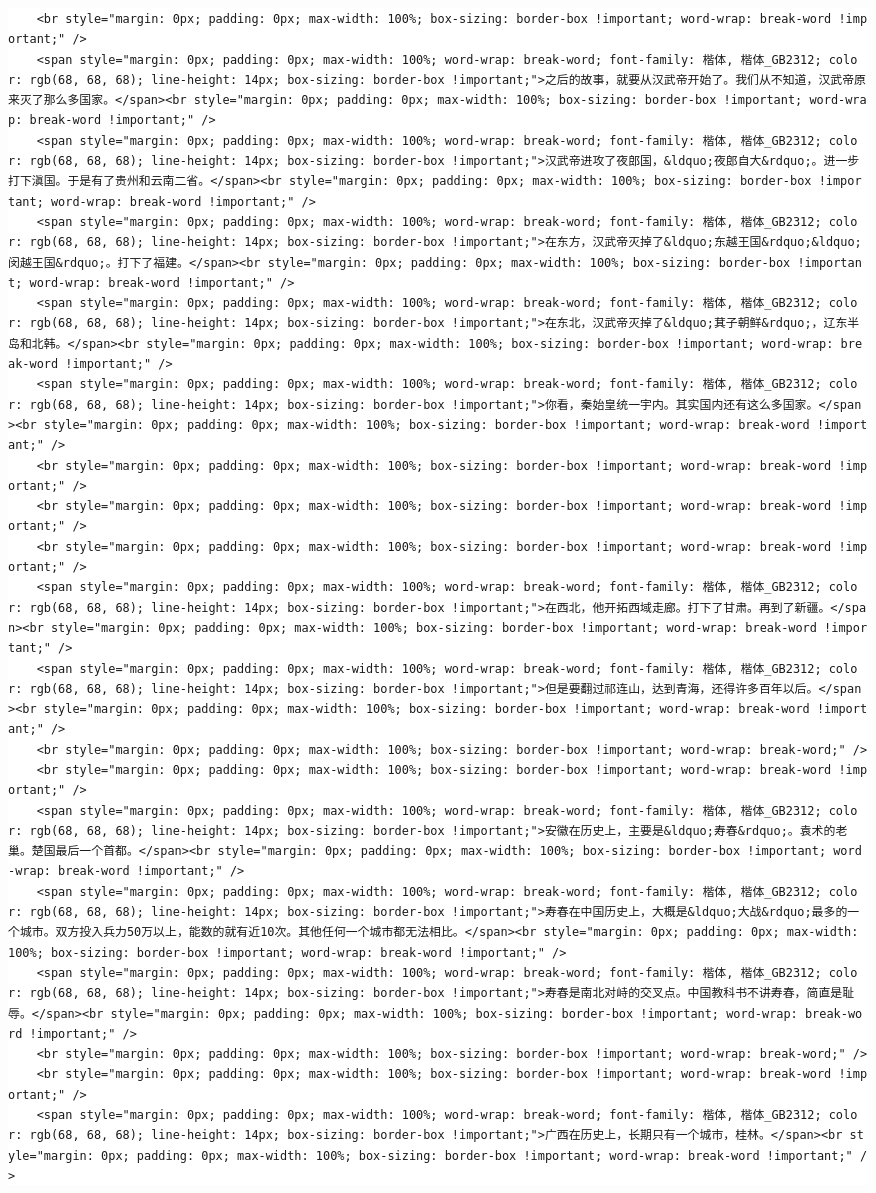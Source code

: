 		<br style="margin: 0px; padding: 0px; max-width: 100%; box-sizing: border-box !important; word-wrap: break-word !important;" />
		<span style="margin: 0px; padding: 0px; max-width: 100%; word-wrap: break-word; font-family: 楷体, 楷体_GB2312; color: rgb(68, 68, 68); line-height: 14px; box-sizing: border-box !important;">之后的故事，就要从汉武帝开始了。我们从不知道，汉武帝原来灭了那么多国家。</span><br style="margin: 0px; padding: 0px; max-width: 100%; box-sizing: border-box !important; word-wrap: break-word !important;" />
		<span style="margin: 0px; padding: 0px; max-width: 100%; word-wrap: break-word; font-family: 楷体, 楷体_GB2312; color: rgb(68, 68, 68); line-height: 14px; box-sizing: border-box !important;">汉武帝进攻了夜郎国，&ldquo;夜郎自大&rdquo;。进一步打下滇国。于是有了贵州和云南二省。</span><br style="margin: 0px; padding: 0px; max-width: 100%; box-sizing: border-box !important; word-wrap: break-word !important;" />
		<span style="margin: 0px; padding: 0px; max-width: 100%; word-wrap: break-word; font-family: 楷体, 楷体_GB2312; color: rgb(68, 68, 68); line-height: 14px; box-sizing: border-box !important;">在东方，汉武帝灭掉了&ldquo;东越王国&rdquo;&ldquo;闵越王国&rdquo;。打下了福建。</span><br style="margin: 0px; padding: 0px; max-width: 100%; box-sizing: border-box !important; word-wrap: break-word !important;" />
		<span style="margin: 0px; padding: 0px; max-width: 100%; word-wrap: break-word; font-family: 楷体, 楷体_GB2312; color: rgb(68, 68, 68); line-height: 14px; box-sizing: border-box !important;">在东北，汉武帝灭掉了&ldquo;萁子朝鲜&rdquo;，辽东半岛和北韩。</span><br style="margin: 0px; padding: 0px; max-width: 100%; box-sizing: border-box !important; word-wrap: break-word !important;" />
		<span style="margin: 0px; padding: 0px; max-width: 100%; word-wrap: break-word; font-family: 楷体, 楷体_GB2312; color: rgb(68, 68, 68); line-height: 14px; box-sizing: border-box !important;">你看，秦始皇统一宇内。其实国内还有这么多国家。</span><br style="margin: 0px; padding: 0px; max-width: 100%; box-sizing: border-box !important; word-wrap: break-word !important;" />
		<br style="margin: 0px; padding: 0px; max-width: 100%; box-sizing: border-box !important; word-wrap: break-word !important;" />
		<br style="margin: 0px; padding: 0px; max-width: 100%; box-sizing: border-box !important; word-wrap: break-word !important;" />
		<br style="margin: 0px; padding: 0px; max-width: 100%; box-sizing: border-box !important; word-wrap: break-word !important;" />
		<span style="margin: 0px; padding: 0px; max-width: 100%; word-wrap: break-word; font-family: 楷体, 楷体_GB2312; color: rgb(68, 68, 68); line-height: 14px; box-sizing: border-box !important;">在西北，他开拓西域走廊。打下了甘肃。再到了新疆。</span><br style="margin: 0px; padding: 0px; max-width: 100%; box-sizing: border-box !important; word-wrap: break-word !important;" />
		<span style="margin: 0px; padding: 0px; max-width: 100%; word-wrap: break-word; font-family: 楷体, 楷体_GB2312; color: rgb(68, 68, 68); line-height: 14px; box-sizing: border-box !important;">但是要翻过祁连山，达到青海，还得许多百年以后。</span><br style="margin: 0px; padding: 0px; max-width: 100%; box-sizing: border-box !important; word-wrap: break-word !important;" />
		<br style="margin: 0px; padding: 0px; max-width: 100%; box-sizing: border-box !important; word-wrap: break-word;" />
		<br style="margin: 0px; padding: 0px; max-width: 100%; box-sizing: border-box !important; word-wrap: break-word !important;" />
		<span style="margin: 0px; padding: 0px; max-width: 100%; word-wrap: break-word; font-family: 楷体, 楷体_GB2312; color: rgb(68, 68, 68); line-height: 14px; box-sizing: border-box !important;">安徽在历史上，主要是&ldquo;寿春&rdquo;。袁术的老巢。楚国最后一个首都。</span><br style="margin: 0px; padding: 0px; max-width: 100%; box-sizing: border-box !important; word-wrap: break-word !important;" />
		<span style="margin: 0px; padding: 0px; max-width: 100%; word-wrap: break-word; font-family: 楷体, 楷体_GB2312; color: rgb(68, 68, 68); line-height: 14px; box-sizing: border-box !important;">寿春在中国历史上，大概是&ldquo;大战&rdquo;最多的一个城市。双方投入兵力50万以上，能数的就有近10次。其他任何一个城市都无法相比。</span><br style="margin: 0px; padding: 0px; max-width: 100%; box-sizing: border-box !important; word-wrap: break-word !important;" />
		<span style="margin: 0px; padding: 0px; max-width: 100%; word-wrap: break-word; font-family: 楷体, 楷体_GB2312; color: rgb(68, 68, 68); line-height: 14px; box-sizing: border-box !important;">寿春是南北对峙的交叉点。中国教科书不讲寿春，简直是耻辱。</span><br style="margin: 0px; padding: 0px; max-width: 100%; box-sizing: border-box !important; word-wrap: break-word !important;" />
		<br style="margin: 0px; padding: 0px; max-width: 100%; box-sizing: border-box !important; word-wrap: break-word;" />
		<br style="margin: 0px; padding: 0px; max-width: 100%; box-sizing: border-box !important; word-wrap: break-word !important;" />
		<span style="margin: 0px; padding: 0px; max-width: 100%; word-wrap: break-word; font-family: 楷体, 楷体_GB2312; color: rgb(68, 68, 68); line-height: 14px; box-sizing: border-box !important;">广西在历史上，长期只有一个城市，桂林。</span><br style="margin: 0px; padding: 0px; max-width: 100%; box-sizing: border-box !important; word-wrap: break-word !important;" />